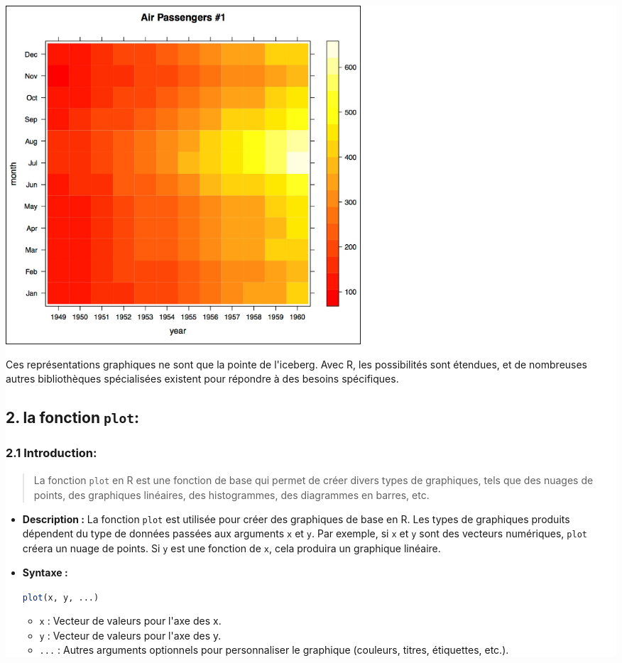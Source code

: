 <img src="images/Heatmap.jpg" width="500">


Ces représentations graphiques ne sont que la pointe de l'iceberg. Avec R, les possibilités sont étendues, et de nombreuses autres bibliothèques spécialisées existent pour répondre à des besoins spécifiques.


## 2. **la fonction ``plot``:**

### 2.1 **Introduction:**

>La fonction `plot` en R est une fonction de base qui permet de créer divers types de graphiques, tels que des nuages de points, des graphiques linéaires, des histogrammes, des diagrammes en barres, etc. 


- **Description :**
  La fonction `plot` est utilisée pour créer des graphiques de base en R. Les types de graphiques produits dépendent du type de données passées aux arguments `x` et `y`. Par exemple, si `x` et `y` sont des vecteurs numériques, `plot` créera un nuage de points. Si `y` est une fonction de `x`, cela produira un graphique linéaire.

- **Syntaxe :**
  ```R
  plot(x, y, ...)
  ```
  - `x` : Vecteur de valeurs pour l'axe des x.
  - `y` : Vecteur de valeurs pour l'axe des y.
  - `...` : Autres arguments optionnels pour personnaliser le graphique (couleurs, titres, étiquettes, etc.).
